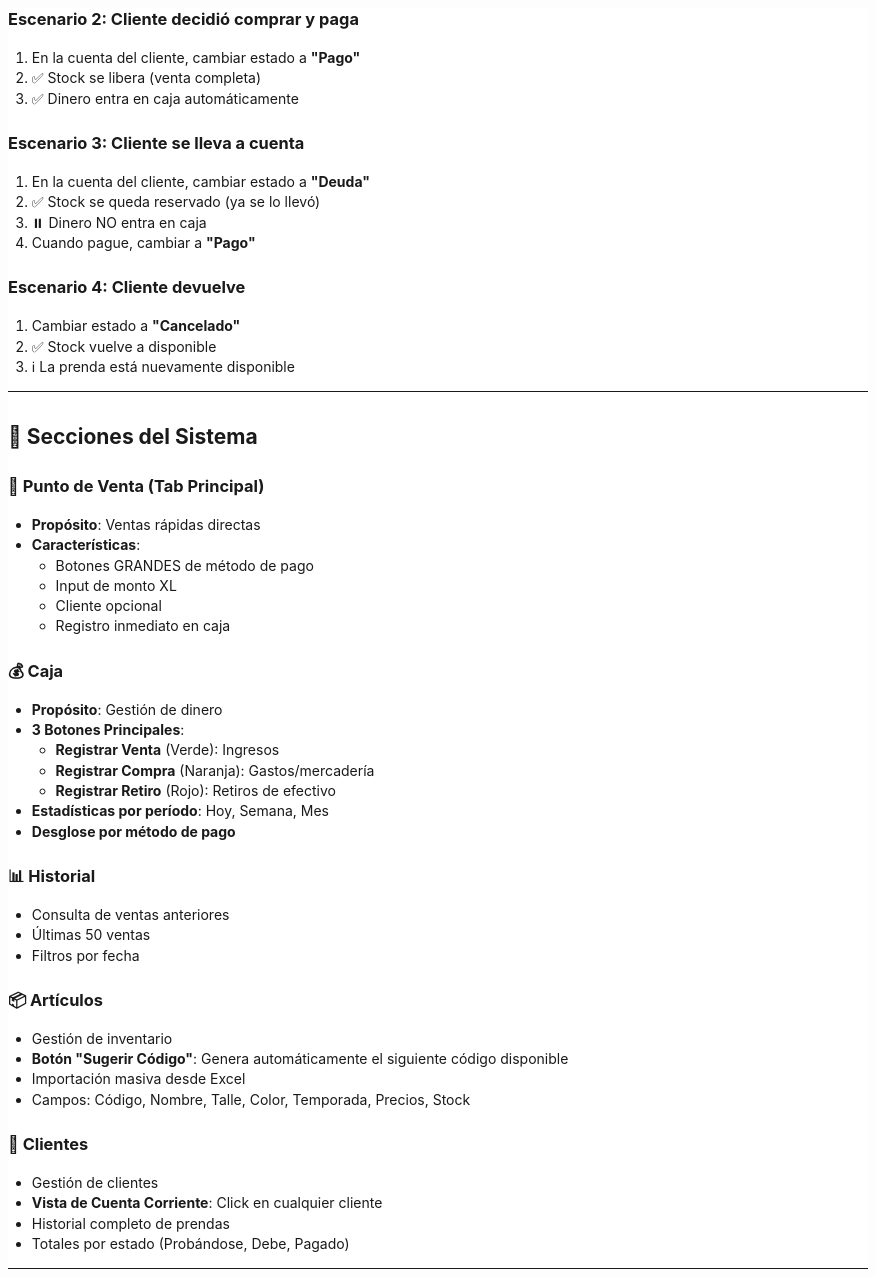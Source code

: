### Escenario 2: Cliente decidió comprar y paga
1. En la cuenta del cliente, cambiar estado a **"Pago"**
2. ✅ Stock se libera (venta completa)
3. ✅ Dinero entra en caja automáticamente

### Escenario 3: Cliente se lleva a cuenta
1. En la cuenta del cliente, cambiar estado a **"Deuda"**
2. ✅ Stock se queda reservado (ya se lo llevó)
3. ⏸️ Dinero NO entra en caja
4. Cuando pague, cambiar a **"Pago"**

### Escenario 4: Cliente devuelve
1. Cambiar estado a **"Cancelado"**
2. ✅ Stock vuelve a disponible
3. ℹ️ La prenda está nuevamente disponible

---

## 🏪 Secciones del Sistema

### 🛒 **Punto de Venta** (Tab Principal)
- **Propósito**: Ventas rápidas directas
- **Características**:
  - Botones GRANDES de método de pago
  - Input de monto XL
  - Cliente opcional
  - Registro inmediato en caja

### 💰 **Caja**
- **Propósito**: Gestión de dinero
- **3 Botones Principales**:
  - **Registrar Venta** (Verde): Ingresos
  - **Registrar Compra** (Naranja): Gastos/mercadería
  - **Registrar Retiro** (Rojo): Retiros de efectivo
- **Estadísticas por período**: Hoy, Semana, Mes
- **Desglose por método de pago**

### 📊 **Historial**
- Consulta de ventas anteriores
- Últimas 50 ventas
- Filtros por fecha

### 📦 **Artículos**
- Gestión de inventario
- **Botón "Sugerir Código"**: Genera automáticamente el siguiente código disponible
- Importación masiva desde Excel
- Campos: Código, Nombre, Talle, Color, Temporada, Precios, Stock

### 👥 **Clientes**
- Gestión de clientes
- **Vista de Cuenta Corriente**: Click en cualquier cliente
- Historial completo de prendas
- Totales por estado (Probándose, Debe, Pagado)

---